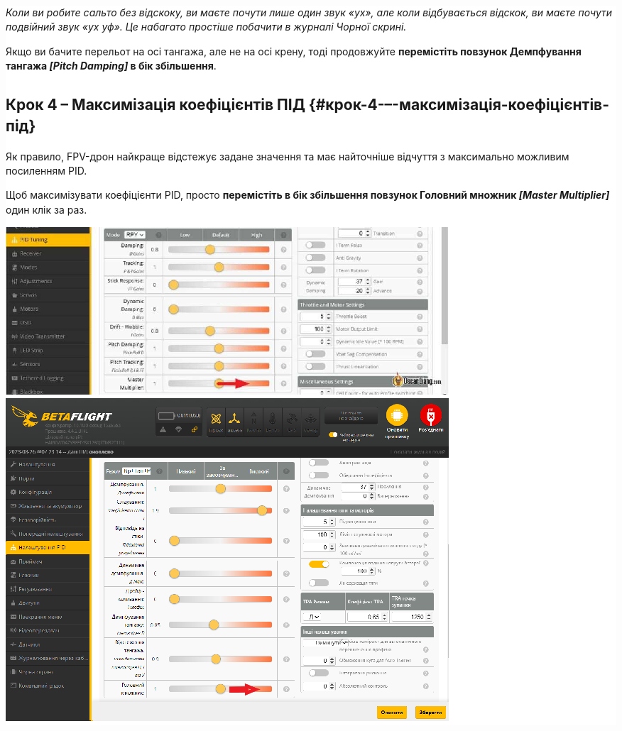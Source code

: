 *Коли ви робите сальто без відскоку, ви маєте почути лише один звук «ух», але коли відбувається відскок, ви маєте почути подвійний звук «ух уф». Це набагато простіше побачити в журналі Чорної скрині.*

Якщо ви бачите перельот на осі тангажа, але не на осі крену, тоді продовжуйте **перемістіть повзунок Демпфування тангажа *\[Pitch Damping\]* в бік збільшення**.

## **Крок 4 – Максимізація коефіцієнтів ПІД** {#крок-4-–-максимізація-коефіцієнтів-під}

Як правило, FPV-дрон найкраще відстежує задане значення та має найточніше відчуття з максимально можливим посиленням PID.

Щоб максимізувати коефіцієнти PID, просто **перемістіть в бік збільшення повзунок Головний множник *\[Master Multiplier\]*** один клік за раз.

![Betaflight 4.3 Master Multiplier Slider Move Up](./img/Betaflight_FPV_Drone_Tuning_image_18.png)![](./img/Betaflight_FPV_Drone_Tuning_image_19.png)


[image1]: ![](./img/Betaflight_FPV_Drone_Tuning_image_1.png)
[image2]: ![](./img/Betaflight_FPV_Drone_Tuning_image_2.png)
[image3]: ![](./img/Betaflight_FPV_Drone_Tuning_image_3.png)
[image4]: ![](./img/Betaflight_FPV_Drone_Tuning_image_4.png)
[image5]: ![](./img/Betaflight_FPV_Drone_Tuning_image_5.png)
[image6]: ![](./img/Betaflight_FPV_Drone_Tuning_image_6.png)
[image7]: ![](./img/Betaflight_FPV_Drone_Tuning_image_7.png)
[image8]: ![](./img/Betaflight_FPV_Drone_Tuning_image_8.png)
[image9]: ![](./img/Betaflight_FPV_Drone_Tuning_image_9.png)
[image10]: ![](./img/Betaflight_FPV_Drone_Tuning_image_10.png)
[image11]: ![](./img/Betaflight_FPV_Drone_Tuning_image_11.png)
[image12]: ![](./img/Betaflight_FPV_Drone_Tuning_image_12.png)
[image13]: ![](./img/Betaflight_FPV_Drone_Tuning_image_13.png)
[image14]: ![](./img/Betaflight_FPV_Drone_Tuning_image_14.png)
[image15]: ![](./img/Betaflight_FPV_Drone_Tuning_image_15.png)
[image16]: ![](./img/Betaflight_FPV_Drone_Tuning_image_16.png)
[image17]: ![](./img/Betaflight_FPV_Drone_Tuning_image_17.png)
[image18]: ![](./img/Betaflight_FPV_Drone_Tuning_image_18.png)
[image19]: ![](./img/Betaflight_FPV_Drone_Tuning_image_19.png)
[image20]: ![](./img/Betaflight_FPV_Drone_Tuning_image_20.png)
[image21]: ![](./img/Betaflight_FPV_Drone_Tuning_image_21.png)
[image22]: ![](./img/Betaflight_FPV_Drone_Tuning_image_22.png)
[image23]: ![](./img/Betaflight_FPV_Drone_Tuning_image_23.png)
[image24]: ![](./img/Betaflight_FPV_Drone_Tuning_image_24.png)
[image25]: ![](./img/Betaflight_FPV_Drone_Tuning_image_25.png)
[image26]: ![](./img/Betaflight_FPV_Drone_Tuning_image_26.png)
[image27]: ![](./img/Betaflight_FPV_Drone_Tuning_image_27.png)
[image28]: ![](./img/Betaflight_FPV_Drone_Tuning_image_28.png)
[image29]: ![](./img/Betaflight_FPV_Drone_Tuning_image_29.png)
[image30]: ![](./img/Betaflight_FPV_Drone_Tuning_image_30.png)
[image31]: ![](./img/Betaflight_FPV_Drone_Tuning_image_31.png)
[image32]: ![](./img/Betaflight_FPV_Drone_Tuning_image_32.png)